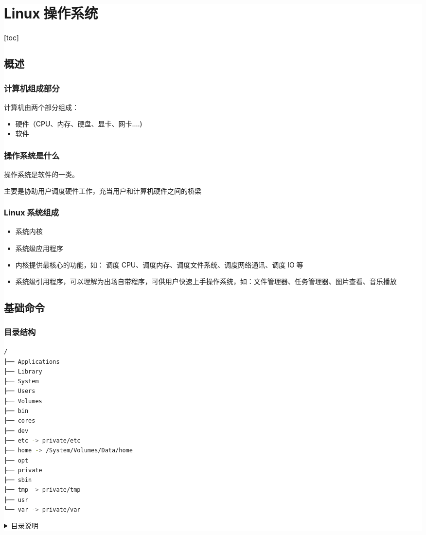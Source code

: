 # Linux 操作系统

[toc]

## 概述

### 计算机组成部分

计算机由两个部分组成：

- 硬件（CPU、内存、硬盘、显卡、网卡....)
- 软件

### 操作系统是什么

操作系统是软件的一类。

主要是协助用户调度硬件工作，充当用户和计算机硬件之间的桥梁

### Linux 系统组成

- 系统内核
- 系统级应用程序

- 内核提供最核心的功能，如： 调度 CPU、调度内存、调度文件系统、调度网络通讯、调度 IO 等
- 系统级引用程序，可以理解为出场自带程序，可供用户快速上手操作系统，如：文件管理器、任务管理器、图片查看、音乐播放

## 基础命令

### 目录结构

```bash
/
├── Applications
├── Library
├── System
├── Users
├── Volumes
├── bin
├── cores
├── dev
├── etc -> private/etc
├── home -> /System/Volumes/Data/home
├── opt
├── private
├── sbin
├── tmp -> private/tmp
├── usr
└── var -> private/var
```

<details><summary>目录说明</summary></details>
